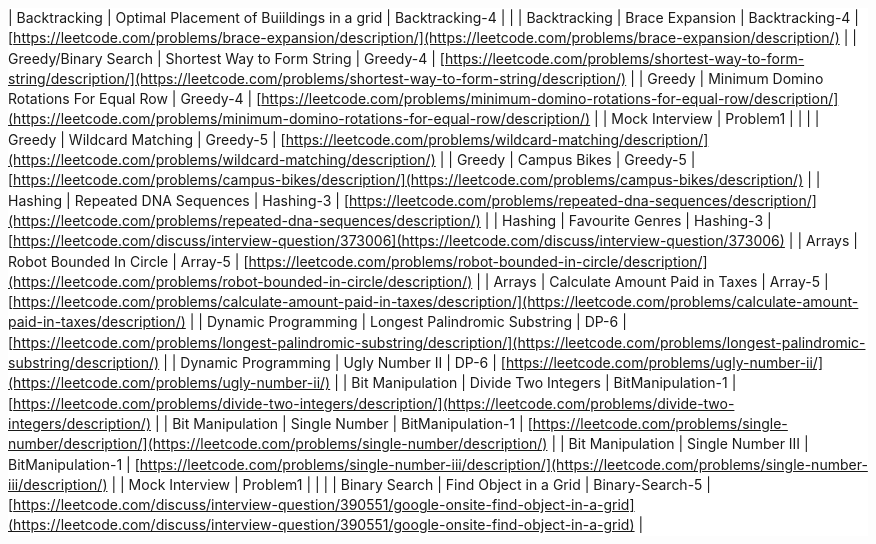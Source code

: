 | Backtracking                 | Optimal Placement of Buiildings in a grid                  | Backtracking-4    |                                                                                                                                                                                                                |
| Backtracking                 | Brace Expansion                                            | Backtracking-4    | [https://leetcode.com/problems/brace-expansion/description/](https://leetcode.com/problems/brace-expansion/description/)                                                                                       |
| Greedy/Binary Search         | Shortest Way to Form String                                | Greedy-4          | [https://leetcode.com/problems/shortest-way-to-form-string/description/](https://leetcode.com/problems/shortest-way-to-form-string/description/)                                                               |
| Greedy                       | Minimum Domino Rotations For Equal Row                     | Greedy-4          | [https://leetcode.com/problems/minimum-domino-rotations-for-equal-row/description/](https://leetcode.com/problems/minimum-domino-rotations-for-equal-row/description/)                                         |
| Mock Interview               | Problem1                                                   |                   |                                                                                                                                                                                                                |
| Greedy                       | Wildcard Matching                                          | Greedy-5          | [https://leetcode.com/problems/wildcard-matching/description/](https://leetcode.com/problems/wildcard-matching/description/)                                                                                   |
| Greedy                       | Campus Bikes                                               | Greedy-5          | [https://leetcode.com/problems/campus-bikes/description/](https://leetcode.com/problems/campus-bikes/description/)                                                                                             |
| Hashing                      | Repeated DNA Sequences                                     | Hashing-3         | [https://leetcode.com/problems/repeated-dna-sequences/description/](https://leetcode.com/problems/repeated-dna-sequences/description/)                                                                         |
| Hashing                      | Favourite Genres                                           | Hashing-3         | [https://leetcode.com/discuss/interview-question/373006](https://leetcode.com/discuss/interview-question/373006)                                                                                               |
| Arrays                       | Robot Bounded In Circle                                    | Array-5           | [https://leetcode.com/problems/robot-bounded-in-circle/description/](https://leetcode.com/problems/robot-bounded-in-circle/description/)                                                                       |
| Arrays                       | Calculate Amount Paid in Taxes                             | Array-5           | [https://leetcode.com/problems/calculate-amount-paid-in-taxes/description/](https://leetcode.com/problems/calculate-amount-paid-in-taxes/description/)                                                         |
| Dynamic Programming          | Longest Palindromic Substring                              | DP-6              | [https://leetcode.com/problems/longest-palindromic-substring/description/](https://leetcode.com/problems/longest-palindromic-substring/description/)                                                           |
| Dynamic Programming          | Ugly Number II                                             | DP-6              | [https://leetcode.com/problems/ugly-number-ii/](https://leetcode.com/problems/ugly-number-ii/)                                                                                                                 |
| Bit Manipulation             | Divide Two Integers                                        | BitManipulation-1 | [https://leetcode.com/problems/divide-two-integers/description/](https://leetcode.com/problems/divide-two-integers/description/)                                                                               |
| Bit Manipulation             | Single Number                                              | BitManipulation-1 | [https://leetcode.com/problems/single-number/description/](https://leetcode.com/problems/single-number/description/)                                                                                           |
| Bit Manipulation             | Single Number III                                          | BitManipulation-1 | [https://leetcode.com/problems/single-number-iii/description/](https://leetcode.com/problems/single-number-iii/description/)                                                                                   |
| Mock Interview               | Problem1                                                   |                   |                                                                                                                                                                                                                |
| Binary Search                | Find Object in a Grid                                      | Binary-Search-5   | [https://leetcode.com/discuss/interview-question/390551/google-onsite-find-object-in-a-grid](https://leetcode.com/discuss/interview-question/390551/google-onsite-find-object-in-a-grid)                       |